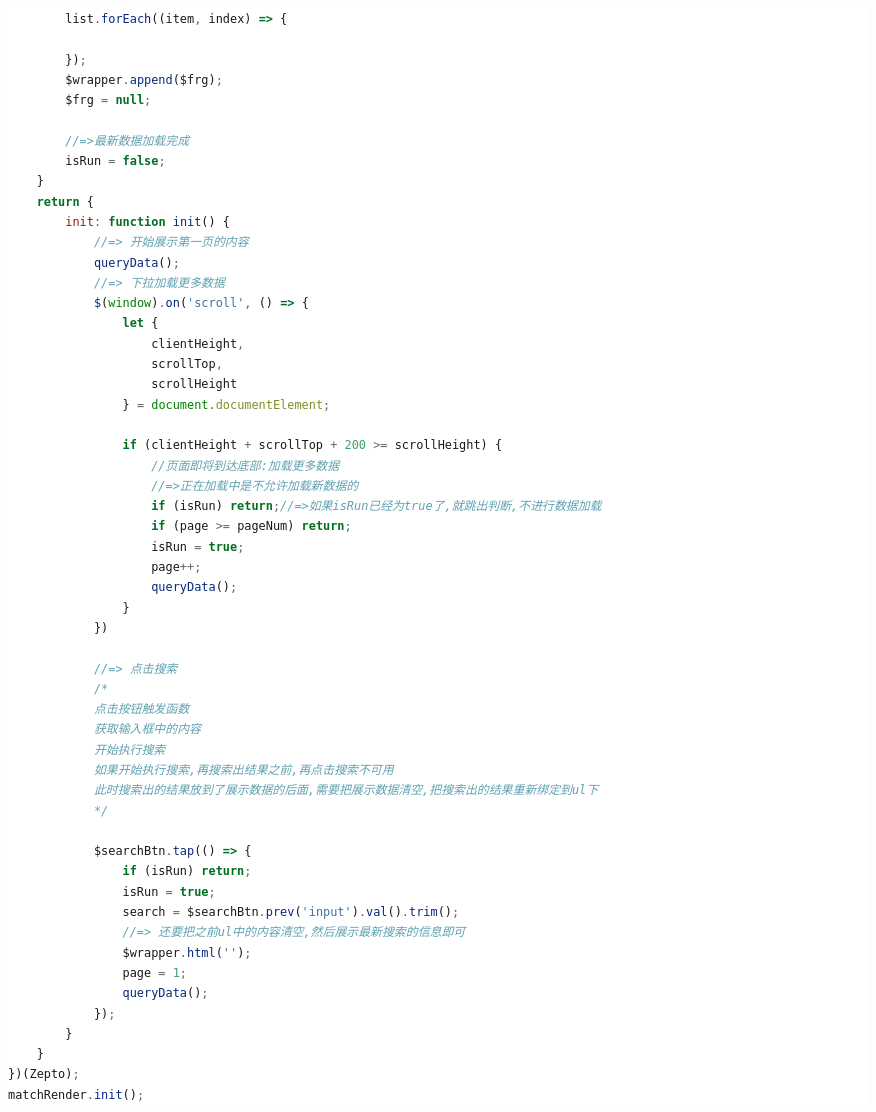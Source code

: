```javascript
        list.forEach((item, index) => {

        });
        $wrapper.append($frg);
        $frg = null;

        //=>最新数据加载完成
        isRun = false;
    }
    return {
        init: function init() {
            //=> 开始展示第一页的内容
            queryData();
            //=> 下拉加载更多数据
            $(window).on('scroll', () => {
                let {
                    clientHeight,
                    scrollTop,
                    scrollHeight
                } = document.documentElement;

                if (clientHeight + scrollTop + 200 >= scrollHeight) {
                    //页面即将到达底部:加载更多数据
                    //=>正在加载中是不允许加载新数据的
                    if (isRun) return;//=>如果isRun已经为true了,就跳出判断,不进行数据加载
                    if (page >= pageNum) return;
                    isRun = true;
                    page++;
                    queryData();
                }
            })

            //=> 点击搜索
            /* 
            点击按钮触发函数
            获取输入框中的内容
            开始执行搜索
            如果开始执行搜索,再搜索出结果之前,再点击搜索不可用
            此时搜索出的结果放到了展示数据的后面,需要把展示数据清空,把搜索出的结果重新绑定到ul下
            */
            
            $searchBtn.tap(() => {
                if (isRun) return;
                isRun = true;
                search = $searchBtn.prev('input').val().trim();
                //=> 还要把之前ul中的内容清空,然后展示最新搜索的信息即可
                $wrapper.html('');
                page = 1;
                queryData();
            });
        }
    }
})(Zepto);
matchRender.init();
```
